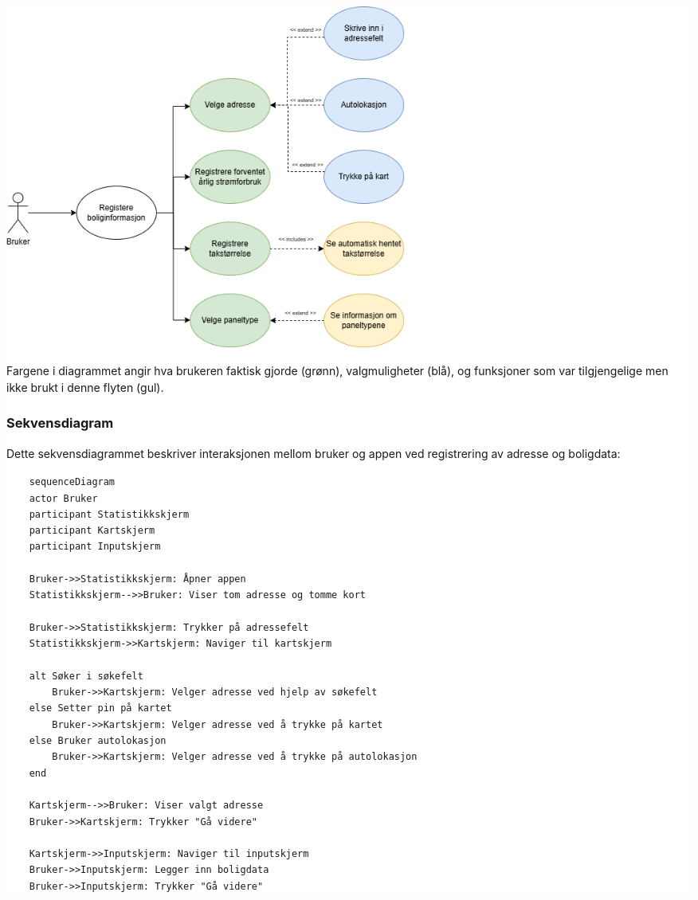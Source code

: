<img src="diagrams/usecase-diagram1.png" width="500"/>

Fargene i diagrammet angir hva brukeren faktisk gjorde (grønn), valgmuligheter (blå), og funksjoner som var tilgjengelige men ikke brukt i denne flyten (gul).


### Sekvensdiagram

Dette sekvensdiagrammet beskriver interaksjonen mellom bruker og appen ved registrering av adresse og boligdata:

```mermaid
    sequenceDiagram
    actor Bruker
    participant Statistikkskjerm
    participant Kartskjerm
    participant Inputskjerm

    Bruker->>Statistikkskjerm: Åpner appen
    Statistikkskjerm-->>Bruker: Viser tom adresse og tomme kort

    Bruker->>Statistikkskjerm: Trykker på adressefelt
    Statistikkskjerm->>Kartskjerm: Naviger til kartskjerm

    alt Søker i søkefelt
        Bruker->>Kartskjerm: Velger adresse ved hjelp av søkefelt
    else Setter pin på kartet
        Bruker->>Kartskjerm: Velger adresse ved å trykke på kartet
    else Bruker autolokasjon
        Bruker->>Kartskjerm: Velger adresse ved å trykke på autolokasjon
    end

    Kartskjerm-->>Bruker: Viser valgt adresse
    Bruker->>Kartskjerm: Trykker "Gå videre"

    Kartskjerm->>Inputskjerm: Naviger til inputskjerm
    Bruker->>Inputskjerm: Legger inn boligdata
    Bruker->>Inputskjerm: Trykker "Gå videre"

```
